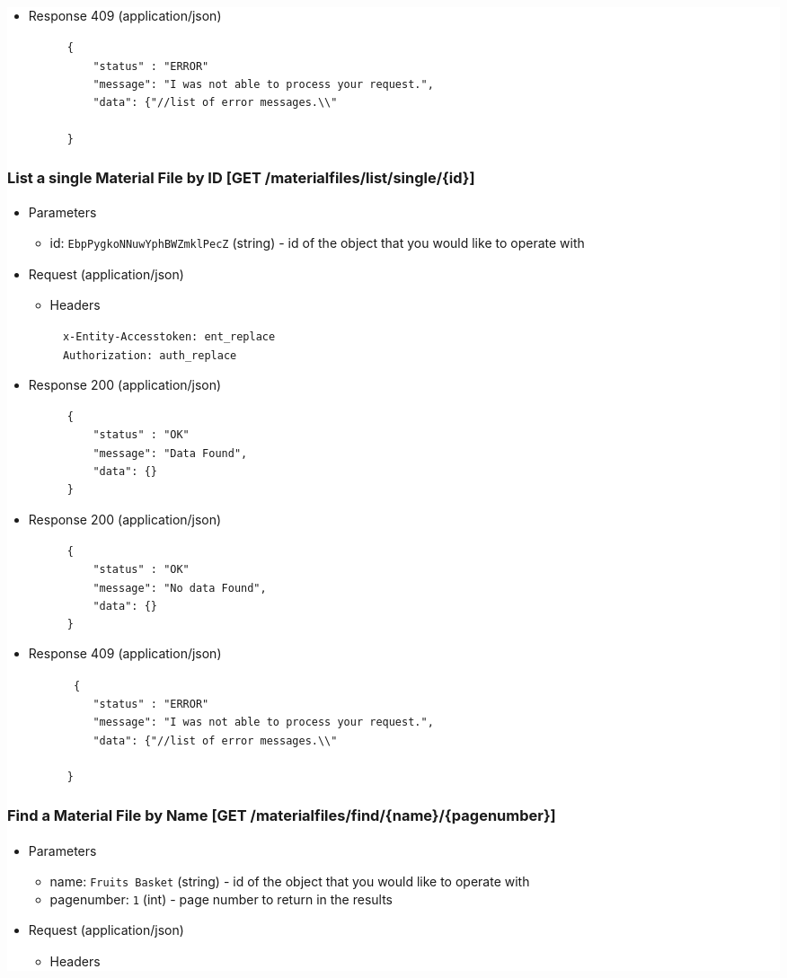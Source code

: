 + Response 409 (application/json)

            {
                "status" : "ERROR"
                "message": "I was not able to process your request.",
                "data": {"//list of error messages.\\"
                
            }
            
### List a single Material File by ID [GET /materialfiles/list/single/{id}]

+ Parameters
    + id: `EbpPygkoNNuwYphBWZmklPecZ` (string) - id of the object that you would like to operate with
    
+ Request (application/json)

    + Headers
    
            x-Entity-Accesstoken: ent_replace
            Authorization: auth_replace   
        
+ Response 200 (application/json)

            {
                "status" : "OK"
                "message": "Data Found",
                "data": {}
            }

+ Response 200 (application/json)

            {
                "status" : "OK"
                "message": "No data Found",
                "data": {}
            }
            
+ Response 409 (application/json)

             {
                "status" : "ERROR"
                "message": "I was not able to process your request.",
                "data": {"//list of error messages.\\"
                
            }

### Find a Material File by Name [GET /materialfiles/find/{name}/{pagenumber}]

+ Parameters
    + name: `Fruits Basket` (string) - id of the object that you would like to operate with
    + pagenumber: `1` (int) - page number to return in the results

+ Request (application/json)

    + Headers
    